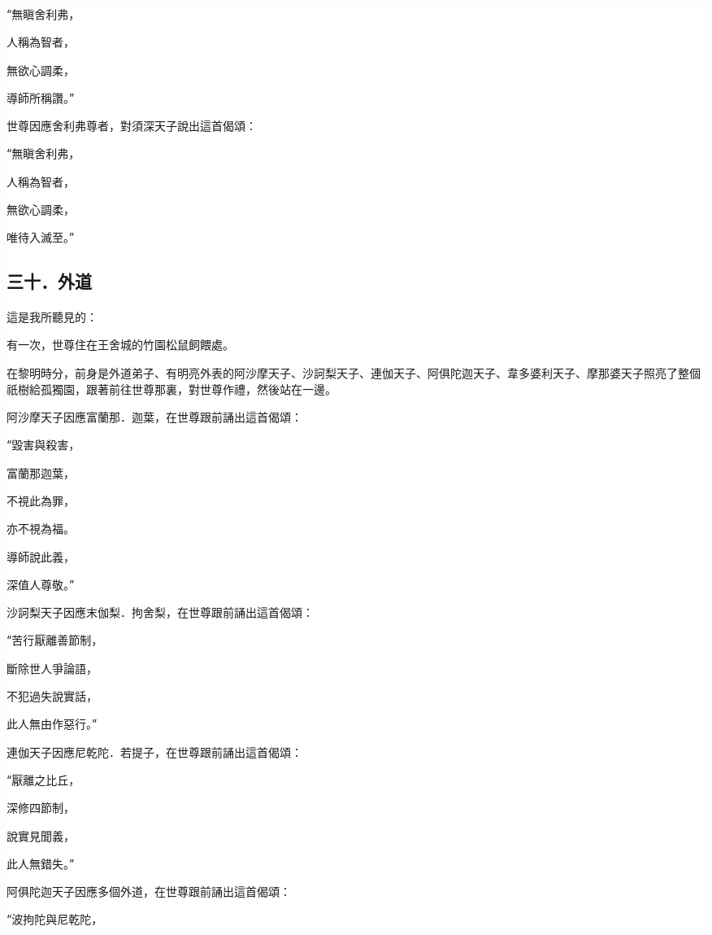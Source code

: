 “無瞋舍利弗，

人稱為智者，

無欲心調柔，

導師所稱讚。”

世尊因應舍利弗尊者，對須深天子說出這首偈頌：

“無瞋舍利弗，

人稱為智者，

無欲心調柔，

唯待入滅至。”

## 三十．外道

這是我所聽見的：

有一次，世尊住在王舍城的竹園松鼠飼餵處。

在黎明時分，前身是外道弟子、有明亮外表的阿沙摩天子、沙訶梨天子、連伽天子、阿俱陀迦天子、韋多婆利天子、摩那婆天子照亮了整個祇樹給孤獨園，跟著前往世尊那裏，對世尊作禮，然後站在一邊。

阿沙摩天子因應富蘭那．迦葉，在世尊跟前誦出這首偈頌：

“毀害與殺害，

富蘭那迦葉，

不視此為罪，

亦不視為福。

導師說此義，

深值人尊敬。”

沙訶梨天子因應末伽梨．拘舍梨，在世尊跟前誦出這首偈頌：

“苦行厭離善節制，

斷除世人爭論語，

不犯過失說實話，

此人無由作惡行。”

連伽天子因應尼乾陀．若提子，在世尊跟前誦出這首偈頌：

“厭離之比丘，

深修四節制，

說實見聞義，

此人無錯失。”

阿俱陀迦天子因應多個外道，在世尊跟前誦出這首偈頌：

“波拘陀與尼乾陀，
